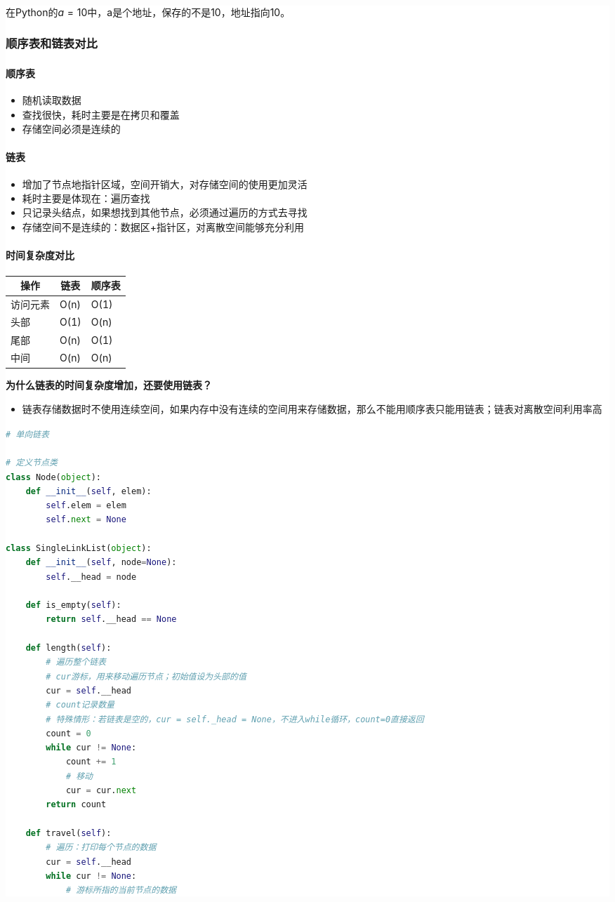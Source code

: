 在Python的$a=10$中，a是个地址，保存的不是10，地址指向10。

### 顺序表和链表对比

#### 顺序表

- 随机读取数据
- 查找很快，耗时主要是在拷贝和覆盖
- 存储空间必须是连续的

#### 链表

- 增加了节点地指针区域，空间开销大，对存储空间的使用更加灵活
- 耗时主要是体现在：遍历查找
- 只记录头结点，如果想找到其他节点，必须通过遍历的方式去寻找
- 存储空间不是连续的：数据区+指针区，对离散空间能够充分利用

#### 时间复杂度对比

| 操作     | 链表 | 顺序表 |
| -------- | ---- | ------ |
| 访问元素 | O(n) | O(1)   |
| 头部     | O(1) | O(n)   |
| 尾部     | O(n) | O(1)   |
| 中间     | O(n) | O(n)   |

**为什么链表的时间复杂度增加，还要使用链表？**

- 链表存储数据时不使用连续空间，如果内存中没有连续的空间用来存储数据，那么不能用顺序表只能用链表；链表对离散空间利用率高

```python
# 单向链表

# 定义节点类
class Node(object):
    def __init__(self, elem):
        self.elem = elem
        self.next = None
        
class SingleLinkList(object):
    def __init__(self, node=None):
        self.__head = node
    
    def is_empty(self):
        return self.__head == None
    
    def length(self):
        # 遍历整个链表
        # cur游标，用来移动遍历节点；初始值设为头部的值
        cur = self.__head
        # count记录数量 
        # 特殊情形：若链表是空的，cur = self._head = None，不进入while循环，count=0直接返回
        count = 0
        while cur != None:
            count += 1
            # 移动
            cur = cur.next
        return count
    
    def travel(self):
        # 遍历：打印每个节点的数据
        cur = self.__head
        while cur != None:
            # 游标所指的当前节点的数据
```